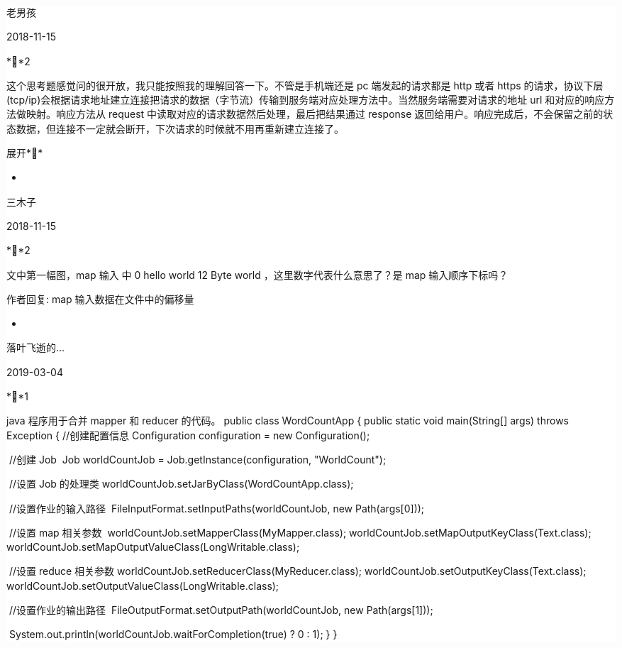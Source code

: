   老男孩

  2018-11-15

  **2

  这个思考题感觉问的很开放，我只能按照我的理解回答一下。不管是手机端还是 pc 端发起的请求都是 http 或者 https 的请求，协议下层(tcp/ip)会根据请求地址建立连接把请求的数据（字节流）传输到服务端对应处理方法中。当然服务端需要对请求的地址 url 和对应的响应方法做映射。响应方法从 request 中读取对应的请求数据然后处理，最后把结果通过 response 返回给用户。响应完成后，不会保留之前的状态数据，但连接不一定就会断开，下次请求的时候就不用再重新建立连接了。

  展开**

- 

  三木子

  2018-11-15

  **2

  文中第一幅图，map 输入 中 0 hello world 12 Byte world ，这里数字代表什么意思了？是 map 输入顺序下标吗？

  作者回复: map 输入数据在文件中的偏移量

- 

  落叶飞逝的...

  2019-03-04

  **1

  java 程序用于合并 mapper 和 reducer 的代码。
  public class WordCountApp {
    public static void main(String[] args) throws Exception {
      //创建配置信息
      Configuration configuration = new Configuration();

  ​    //创建 Job
  ​    Job worldCountJob = Job.getInstance(configuration, "WorldCount");

  ​    //设置 Job 的处理类
  ​    worldCountJob.setJarByClass(WordCountApp.class);

  ​    //设置作业的输入路径
  ​    FileInputFormat.setInputPaths(worldCountJob, new Path(args[0]));

  ​    //设置 map 相关参数
  ​    worldCountJob.setMapperClass(MyMapper.class);
  ​    worldCountJob.setMapOutputKeyClass(Text.class);
  ​    worldCountJob.setMapOutputValueClass(LongWritable.class);

  ​    //设置 reduce 相关参数
  ​    worldCountJob.setReducerClass(MyReducer.class);
  ​    worldCountJob.setOutputKeyClass(Text.class);
  ​    worldCountJob.setOutputValueClass(LongWritable.class);

  ​    //设置作业的输出路径
  ​    FileOutputFormat.setOutputPath(worldCountJob, new Path(args[1]));

  ​    System.out.println(worldCountJob.waitForCompletion(true) ? 0 : 1);
    }
  }
